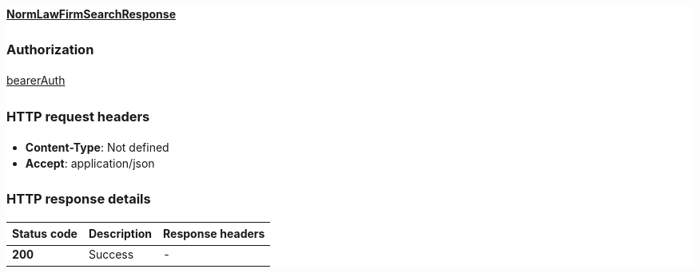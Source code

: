 [**NormLawFirmSearchResponse**](NormLawFirmSearchResponse.md)

### Authorization

[bearerAuth](../README.md#bearerAuth)

### HTTP request headers

 - **Content-Type**: Not defined
 - **Accept**: application/json

### HTTP response details
| Status code | Description | Response headers |
|-------------|-------------|------------------|
| **200** | Success |  -  |

